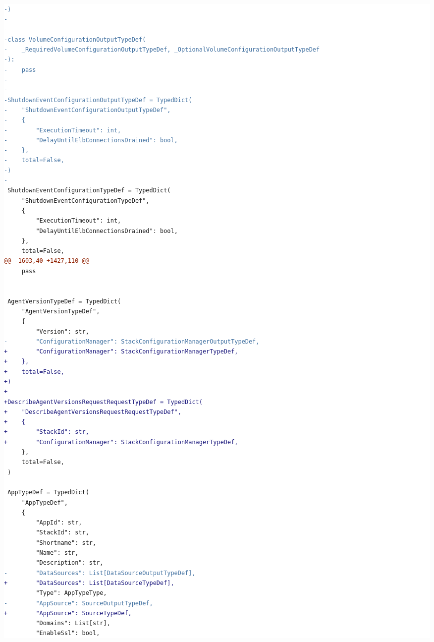 ```diff
-)
-
-
-class VolumeConfigurationOutputTypeDef(
-    _RequiredVolumeConfigurationOutputTypeDef, _OptionalVolumeConfigurationOutputTypeDef
-):
-    pass
-
-
-ShutdownEventConfigurationOutputTypeDef = TypedDict(
-    "ShutdownEventConfigurationOutputTypeDef",
-    {
-        "ExecutionTimeout": int,
-        "DelayUntilElbConnectionsDrained": bool,
-    },
-    total=False,
-)
-
 ShutdownEventConfigurationTypeDef = TypedDict(
     "ShutdownEventConfigurationTypeDef",
     {
         "ExecutionTimeout": int,
         "DelayUntilElbConnectionsDrained": bool,
     },
     total=False,
@@ -1603,40 +1427,110 @@
     pass
 
 
 AgentVersionTypeDef = TypedDict(
     "AgentVersionTypeDef",
     {
         "Version": str,
-        "ConfigurationManager": StackConfigurationManagerOutputTypeDef,
+        "ConfigurationManager": StackConfigurationManagerTypeDef,
+    },
+    total=False,
+)
+
+DescribeAgentVersionsRequestRequestTypeDef = TypedDict(
+    "DescribeAgentVersionsRequestRequestTypeDef",
+    {
+        "StackId": str,
+        "ConfigurationManager": StackConfigurationManagerTypeDef,
     },
     total=False,
 )
 
 AppTypeDef = TypedDict(
     "AppTypeDef",
     {
         "AppId": str,
         "StackId": str,
         "Shortname": str,
         "Name": str,
         "Description": str,
-        "DataSources": List[DataSourceOutputTypeDef],
+        "DataSources": List[DataSourceTypeDef],
         "Type": AppTypeType,
-        "AppSource": SourceOutputTypeDef,
+        "AppSource": SourceTypeDef,
         "Domains": List[str],
         "EnableSsl": bool,
```
